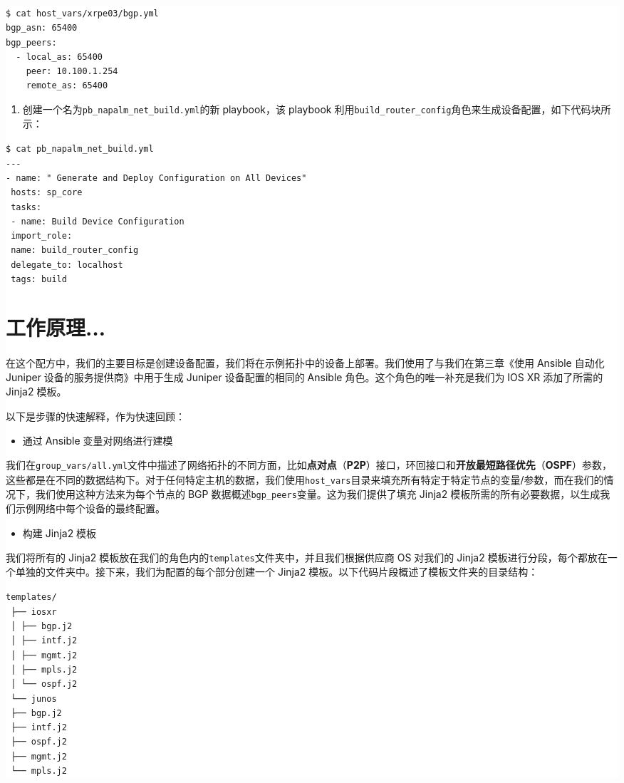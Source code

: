 ```
$ cat host_vars/xrpe03/bgp.yml
bgp_asn: 65400
bgp_peers:
  - local_as: 65400
    peer: 10.100.1.254
    remote_as: 65400
```

1.  创建一个名为`pb_napalm_net_build.yml`的新 playbook，该 playbook 利用`build_router_config`角色来生成设备配置，如下代码块所示：

```
$ cat pb_napalm_net_build.yml
---
- name: " Generate and Deploy Configuration on All Devices"
 hosts: sp_core
 tasks:
 - name: Build Device Configuration
 import_role:
 name: build_router_config
 delegate_to: localhost
 tags: build
```

# 工作原理…

在这个配方中，我们的主要目标是创建设备配置，我们将在示例拓扑中的设备上部署。我们使用了与我们在第三章《使用 Ansible 自动化 Juniper 设备的服务提供商》中用于生成 Juniper 设备配置的相同的 Ansible 角色。这个角色的唯一补充是我们为 IOS XR 添加了所需的 Jinja2 模板。

以下是步骤的快速解释，作为快速回顾：

+   通过 Ansible 变量对网络进行建模

我们在`group_vars/all.yml`文件中描述了网络拓扑的不同方面，比如**点对点**（**P2P**）接口，环回接口和**开放最短路径优先**（**OSPF**）参数，这些都是在不同的数据结构下。对于任何特定主机的数据，我们使用`host_vars`目录来填充所有特定于特定节点的变量/参数，而在我们的情况下，我们使用这种方法来为每个节点的 BGP 数据概述`bgp_peers`变量。这为我们提供了填充 Jinja2 模板所需的所有必要数据，以生成我们示例网络中每个设备的最终配置。

+   构建 Jinja2 模板

我们将所有的 Jinja2 模板放在我们的角色内的`templates`文件夹中，并且我们根据供应商 OS 对我们的 Jinja2 模板进行分段，每个都放在一个单独的文件夹中。接下来，我们为配置的每个部分创建一个 Jinja2 模板。以下代码片段概述了模板文件夹的目录结构：

```
templates/
 ├── iosxr
 │ ├── bgp.j2
 │ ├── intf.j2
 │ ├── mgmt.j2
 │ ├── mpls.j2
 │ └── ospf.j2
 └── junos
 ├── bgp.j2
 ├── intf.j2
 ├── ospf.j2
 ├── mgmt.j2
 └── mpls.j2
```
